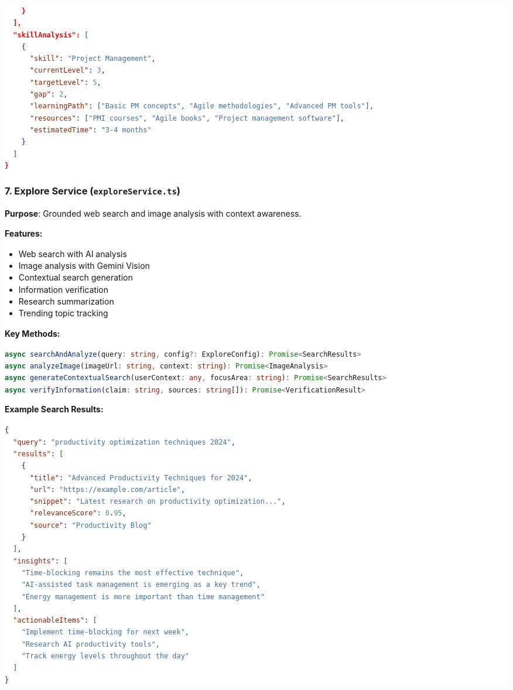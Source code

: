 ```json
    }
  ],
  "skillAnalysis": [
    {
      "skill": "Project Management",
      "currentLevel": 3,
      "targetLevel": 5,
      "gap": 2,
      "learningPath": ["Basic PM concepts", "Agile methodologies", "Advanced PM tools"],
      "resources": ["PMI courses", "Agile books", "Project management software"],
      "estimatedTime": "3-4 months"
    }
  ]
}
```

### 7. Explore Service (`exploreService.ts`)

**Purpose**: Grounded web search and image analysis with context awareness.

**Features:**
- Web search with AI analysis
- Image analysis with Gemini Vision
- Contextual search generation
- Information verification
- Research summarization
- Trending topic tracking

**Key Methods:**
```typescript
async searchAndAnalyze(query: string, config?: ExploreConfig): Promise<SearchResults>
async analyzeImage(imageUrl: string, context: string): Promise<ImageAnalysis>
async generateContextualSearch(userContext: any, focusArea: string): Promise<SearchResults>
async verifyInformation(claim: string, sources: string[]): Promise<VerificationResult>
```

**Example Search Results:**
```json
{
  "query": "productivity optimization techniques 2024",
  "results": [
    {
      "title": "Advanced Productivity Techniques for 2024",
      "url": "https://example.com/article",
      "snippet": "Latest research on productivity optimization...",
      "relevanceScore": 0.95,
      "source": "Productivity Blog"
    }
  ],
  "insights": [
    "Time-blocking remains the most effective technique",
    "AI-assisted task management is emerging as a key trend",
    "Energy management is more important than time management"
  ],
  "actionableItems": [
    "Implement time-blocking for next week",
    "Research AI productivity tools",
    "Track energy levels throughout the day"
  ]
}
```

